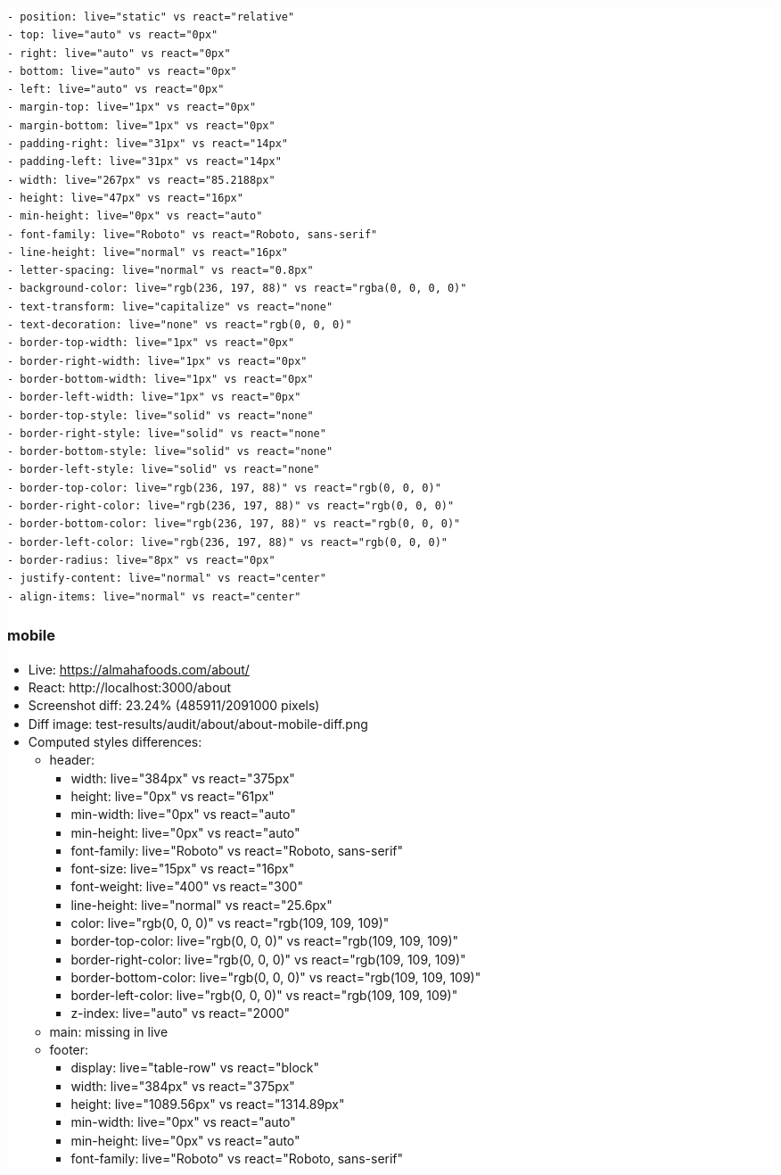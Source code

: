     - position: live="static" vs react="relative"
    - top: live="auto" vs react="0px"
    - right: live="auto" vs react="0px"
    - bottom: live="auto" vs react="0px"
    - left: live="auto" vs react="0px"
    - margin-top: live="1px" vs react="0px"
    - margin-bottom: live="1px" vs react="0px"
    - padding-right: live="31px" vs react="14px"
    - padding-left: live="31px" vs react="14px"
    - width: live="267px" vs react="85.2188px"
    - height: live="47px" vs react="16px"
    - min-height: live="0px" vs react="auto"
    - font-family: live="Roboto" vs react="Roboto, sans-serif"
    - line-height: live="normal" vs react="16px"
    - letter-spacing: live="normal" vs react="0.8px"
    - background-color: live="rgb(236, 197, 88)" vs react="rgba(0, 0, 0, 0)"
    - text-transform: live="capitalize" vs react="none"
    - text-decoration: live="none" vs react="rgb(0, 0, 0)"
    - border-top-width: live="1px" vs react="0px"
    - border-right-width: live="1px" vs react="0px"
    - border-bottom-width: live="1px" vs react="0px"
    - border-left-width: live="1px" vs react="0px"
    - border-top-style: live="solid" vs react="none"
    - border-right-style: live="solid" vs react="none"
    - border-bottom-style: live="solid" vs react="none"
    - border-left-style: live="solid" vs react="none"
    - border-top-color: live="rgb(236, 197, 88)" vs react="rgb(0, 0, 0)"
    - border-right-color: live="rgb(236, 197, 88)" vs react="rgb(0, 0, 0)"
    - border-bottom-color: live="rgb(236, 197, 88)" vs react="rgb(0, 0, 0)"
    - border-left-color: live="rgb(236, 197, 88)" vs react="rgb(0, 0, 0)"
    - border-radius: live="8px" vs react="0px"
    - justify-content: live="normal" vs react="center"
    - align-items: live="normal" vs react="center"

### mobile
- Live: https://almahafoods.com/about/
- React: http://localhost:3000/about
- Screenshot diff: 23.24% (485911/2091000 pixels)
- Diff image: test-results/audit/about/about-mobile-diff.png
- Computed styles differences:
  - header:
    - width: live="384px" vs react="375px"
    - height: live="0px" vs react="61px"
    - min-width: live="0px" vs react="auto"
    - min-height: live="0px" vs react="auto"
    - font-family: live="Roboto" vs react="Roboto, sans-serif"
    - font-size: live="15px" vs react="16px"
    - font-weight: live="400" vs react="300"
    - line-height: live="normal" vs react="25.6px"
    - color: live="rgb(0, 0, 0)" vs react="rgb(109, 109, 109)"
    - border-top-color: live="rgb(0, 0, 0)" vs react="rgb(109, 109, 109)"
    - border-right-color: live="rgb(0, 0, 0)" vs react="rgb(109, 109, 109)"
    - border-bottom-color: live="rgb(0, 0, 0)" vs react="rgb(109, 109, 109)"
    - border-left-color: live="rgb(0, 0, 0)" vs react="rgb(109, 109, 109)"
    - z-index: live="auto" vs react="2000"
  - main: missing in live
  - footer:
    - display: live="table-row" vs react="block"
    - width: live="384px" vs react="375px"
    - height: live="1089.56px" vs react="1314.89px"
    - min-width: live="0px" vs react="auto"
    - min-height: live="0px" vs react="auto"
    - font-family: live="Roboto" vs react="Roboto, sans-serif"